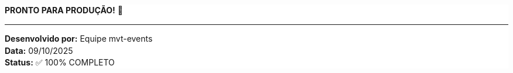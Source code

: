 **PRONTO PARA PRODUÇÃO!** 🚀

---

**Desenvolvido por:** Equipe mvt-events  
**Data:** 09/10/2025  
**Status:** ✅ 100% COMPLETO
